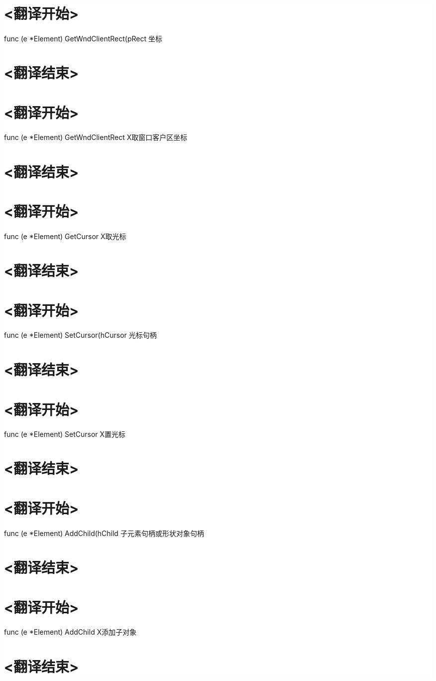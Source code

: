 
# <翻译开始>
func (e *Element) GetWndClientRect(pRect
坐标
# <翻译结束>

# <翻译开始>
func (e *Element) GetWndClientRect
X取窗口客户区坐标
# <翻译结束>


# <翻译开始>
func (e *Element) GetCursor
X取光标
# <翻译结束>


# <翻译开始>
func (e *Element) SetCursor(hCursor
光标句柄
# <翻译结束>

# <翻译开始>
func (e *Element) SetCursor
X置光标
# <翻译结束>


# <翻译开始>
func (e *Element) AddChild(hChild
子元素句柄或形状对象句柄
# <翻译结束>

# <翻译开始>
func (e *Element) AddChild
X添加子对象
# <翻译结束>

